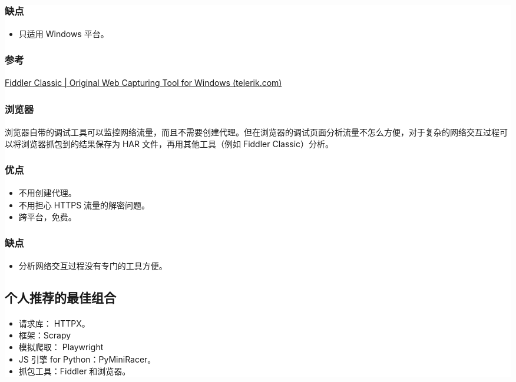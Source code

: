 ### 缺点

- 只适用 Windows 平台。

### 参考

[Fiddler Classic | Original Web Capturing Tool for Windows (telerik.com)](https://link.zhihu.com/?target=https%3A//www.telerik.com/fiddler/fiddler-classic)

### 浏览器

浏览器自带的调试工具可以监控网络流量，而且不需要创建代理。但在浏览器的调试页面分析流量不怎么方便，对于复杂的网络交互过程可以将浏览器抓包到的结果保存为 HAR 文件，再用其他工具（例如 Fiddler Classic）分析。

### 优点

- 不用创建代理。
- 不用担心 HTTPS 流量的解密问题。
- 跨平台，免费。

### 缺点

- 分析网络交互过程没有专门的工具方便。

## 个人推荐的最佳组合

- 请求库： HTTPX。
- 框架：Scrapy
- 模拟爬取： Playwright
- JS 引擎 for Python：PyMiniRacer。
- 抓包工具：Fiddler 和浏览器。
